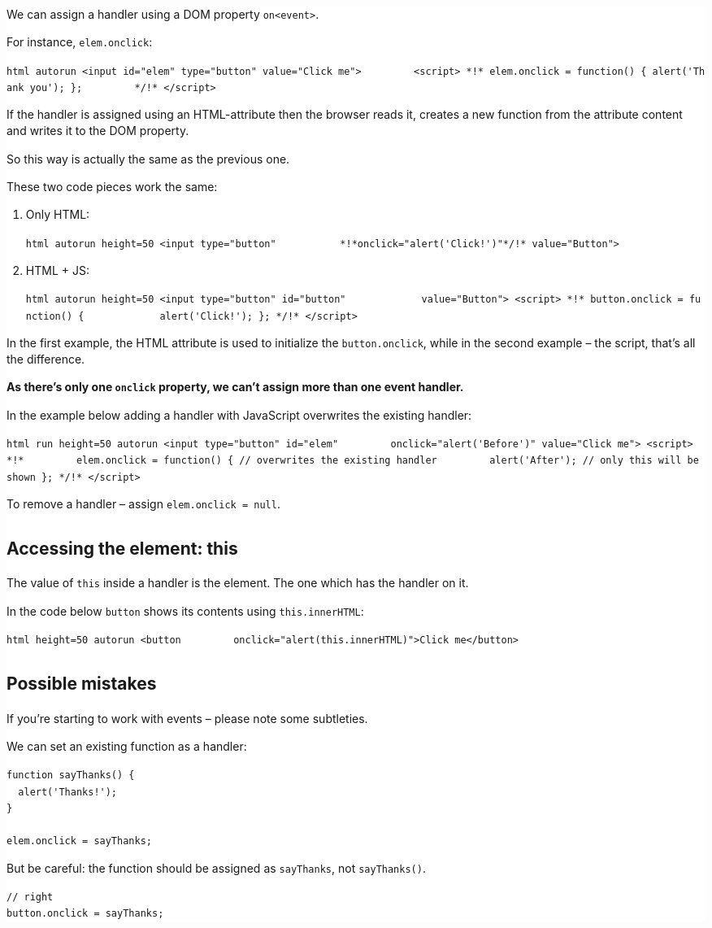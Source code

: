 We can assign a handler using a DOM property `on<event>`.

For instance, `elem.onclick`:

`html autorun <input id="elem" type="button" value="Click me">         <script> *!* elem.onclick = function() { alert('Thank you'); };         */!* </script>`

If the handler is assigned using an HTML-attribute then the browser reads it, creates a new function from the attribute content and writes it to the DOM property.

So this way is actually the same as the previous one.

These two code pieces work the same:

1.  Only HTML:

    `html autorun height=50 <input type="button"           *!*onclick="alert('Click!')"*/!* value="Button">`

2.  HTML + JS:

    `html autorun height=50 <input type="button" id="button"             value="Button"> <script> *!* button.onclick = function() {             alert('Click!'); }; */!* </script>`

In the first example, the HTML attribute is used to initialize the `button.onclick`, while in the second example – the script, that’s all the difference.

**As there’s only one `onclick` property, we can’t assign more than one event handler.**

In the example below adding a handler with JavaScript overwrites the existing handler:

`html run height=50 autorun <input type="button" id="elem"         onclick="alert('Before')" value="Click me"> <script> *!*         elem.onclick = function() { // overwrites the existing handler         alert('After'); // only this will be shown }; */!* </script>`

To remove a handler – assign `elem.onclick = null`.

Accessing the element: this
---------------------------

The value of `this` inside a handler is the element. The one which has the handler on it.

In the code below `button` shows its contents using `this.innerHTML`:

`html height=50 autorun <button         onclick="alert(this.innerHTML)">Click me</button>`

Possible mistakes
-----------------

If you’re starting to work with events – please note some subtleties.

We can set an existing function as a handler:

    function sayThanks() {
      alert('Thanks!');
    }

    elem.onclick = sayThanks;

But be careful: the function should be assigned as `sayThanks`, not `sayThanks()`.

    // right
    button.onclick = sayThanks;
